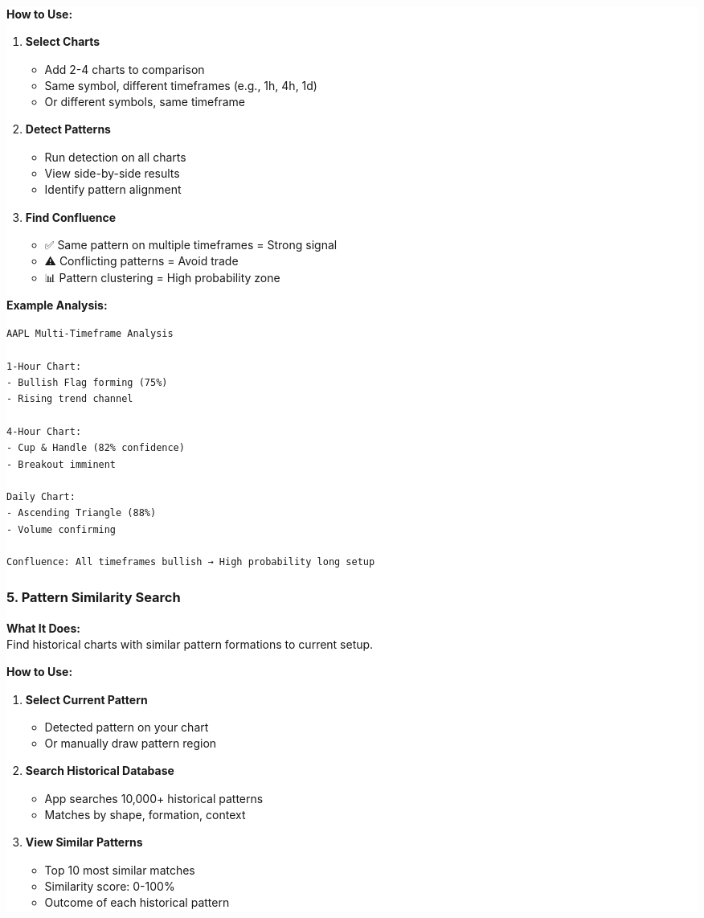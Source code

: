 **How to Use:**

1. **Select Charts**
   - Add 2-4 charts to comparison
   - Same symbol, different timeframes (e.g., 1h, 4h, 1d)
   - Or different symbols, same timeframe

2. **Detect Patterns**
   - Run detection on all charts
   - View side-by-side results
   - Identify pattern alignment

3. **Find Confluence**
   - ✅ Same pattern on multiple timeframes = Strong signal
   - ⚠️ Conflicting patterns = Avoid trade
   - 📊 Pattern clustering = High probability zone

**Example Analysis:**

```
AAPL Multi-Timeframe Analysis

1-Hour Chart:
- Bullish Flag forming (75%)
- Rising trend channel

4-Hour Chart:
- Cup & Handle (82% confidence)
- Breakout imminent

Daily Chart:
- Ascending Triangle (88%)
- Volume confirming

Confluence: All timeframes bullish → High probability long setup
```

### 5. Pattern Similarity Search

**What It Does:**  
Find historical charts with similar pattern formations to current setup.

**How to Use:**

1. **Select Current Pattern**
   - Detected pattern on your chart
   - Or manually draw pattern region

2. **Search Historical Database**
   - App searches 10,000+ historical patterns
   - Matches by shape, formation, context

3. **View Similar Patterns**
   - Top 10 most similar matches
   - Similarity score: 0-100%
   - Outcome of each historical pattern

